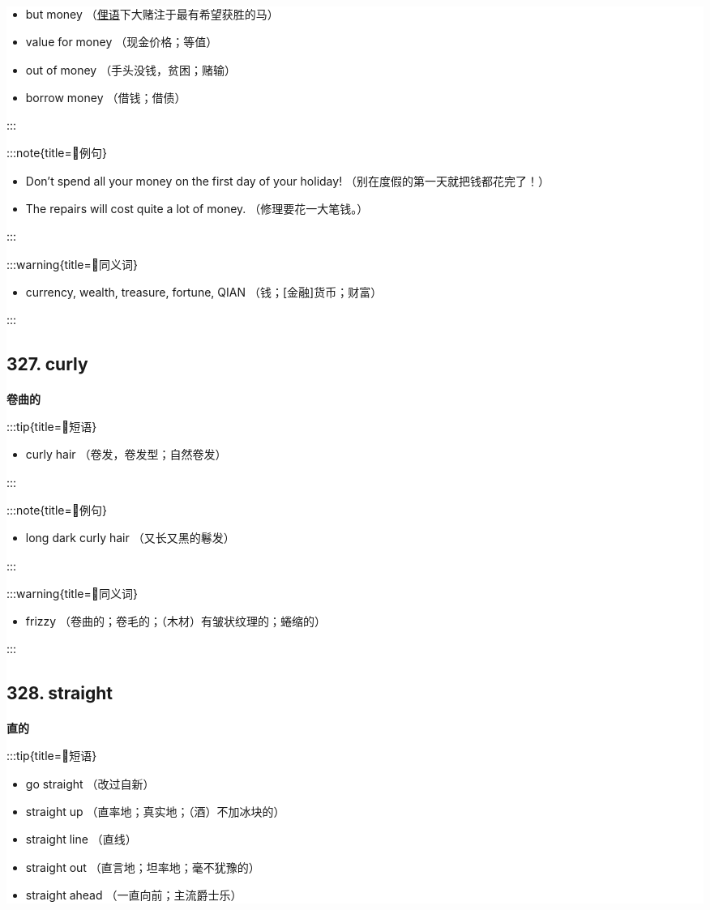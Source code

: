 - but money （[俚语](赛马时)下大赌注于最有希望获胜的马）

- value for money （现金价格；等值）

- out of money （手头没钱，贫困；赌输）

- borrow money （借钱；借债）

:::

:::note{title=🎤例句}

- Don’t spend all your money on the first day of your holiday! （别在度假的第一天就把钱都花完了！）

- The repairs will cost quite a lot of money. （修理要花一大笔钱。）

:::

:::warning{title=🤔同义词}

- currency, wealth, treasure, fortune, QIAN （钱；[金融]货币；财富）

:::


## 327. curly

**卷曲的**

:::tip{title=🤩短语}

- curly hair （卷发，卷发型；自然卷发）

:::

:::note{title=🎤例句}

- long dark curly hair （又长又黑的鬈发）

:::

:::warning{title=🤔同义词}

- frizzy （卷曲的；卷毛的；（木材）有皱状纹理的；蜷缩的）

:::


## 328. straight

**直的**

:::tip{title=🤩短语}

- go straight （改过自新）

- straight up （直率地；真实地；（酒）不加冰块的）

- straight line （直线）

- straight out （直言地；坦率地；毫不犹豫的）

- straight ahead （一直向前；主流爵士乐）
